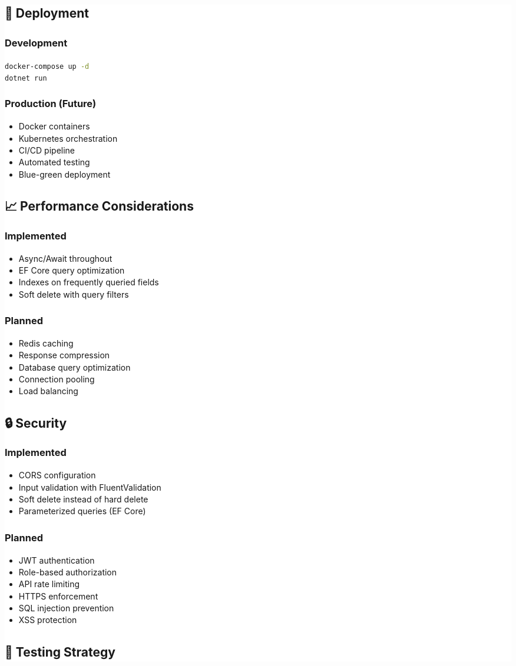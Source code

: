 ## 🚀 Deployment

### Development
```bash
docker-compose up -d
dotnet run
```

### Production (Future)
- Docker containers
- Kubernetes orchestration
- CI/CD pipeline
- Automated testing
- Blue-green deployment

## 📈 Performance Considerations

### Implemented
- Async/Await throughout
- EF Core query optimization
- Indexes on frequently queried fields
- Soft delete with query filters

### Planned
- Redis caching
- Response compression
- Database query optimization
- Connection pooling
- Load balancing

## 🔒 Security

### Implemented
- CORS configuration
- Input validation with FluentValidation
- Soft delete instead of hard delete
- Parameterized queries (EF Core)

### Planned
- JWT authentication
- Role-based authorization
- API rate limiting
- HTTPS enforcement
- SQL injection prevention
- XSS protection

## 🧪 Testing Strategy

